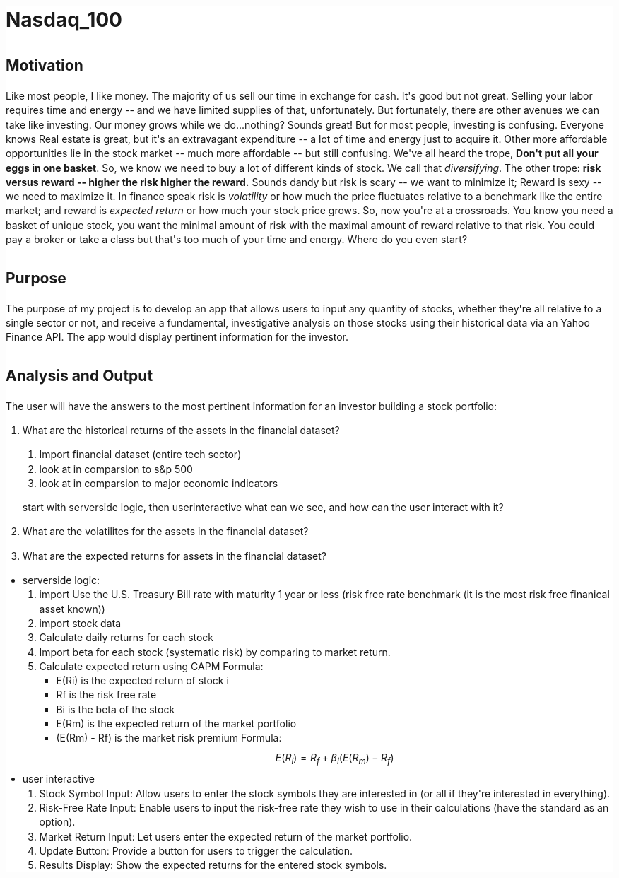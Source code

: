 # Nasdaq_100

##  Motivation
Like most people, I like money. The majority of us sell our time in exchange for cash. It's good but not great. Selling your labor requires time and energy -- and we have limited supplies of that, unfortunately. But fortunately, 
there are other avenues we can take like investing. Our money grows while we do...nothing? Sounds great! But for most people, investing is confusing. Everyone knows Real estate is great, but it's an extravagant expenditure -- a lot of time and energy just to acquire it. Other more affordable opportunities lie in the stock market -- much more affordable -- but still confusing. We've all heard the trope, **Don't put all your eggs in one basket**. So, we know we need to buy a lot of different kinds of stock. We call that *diversifying*. The other trope: **risk versus reward -- higher the risk higher the reward.** Sounds dandy but risk is scary -- we want to minimize it; Reward is sexy -- we need to maximize it. In finance speak risk is *volatility* or how much the price fluctuates relative to a benchmark like the entire market; and reward is *expected return* or how much your stock price grows. So, now you're at a crossroads. You know you need a basket of unique stock, you want the minimal amount of risk with the maximal amount of reward relative to that risk. You could pay a broker or take a class but that's too much of your time and energy. Where do you even start?

## Purpose
The purpose of my project is to develop an app that allows users to input any quantity of stocks, whether they're all relative to a single sector or not, and receive a fundamental, investigative analysis on those stocks using their historical data via an Yahoo Finance API. The app would display pertinent information for the investor.  

## Analysis and Output
The user will have the answers to the most pertinent information for an investor building a stock portfolio:


1) What are the historical returns of the assets in the financial dataset?
   1) Import financial dataset (entire tech sector)
   2) look at in comparsion to s&p 500
   3) look at in comparsion to major economic indicators 


   start with serverside logic, then userinteractive what can we see, and how can the user interact with it? 

3) What are the volatilites for the assets in the financial dataset?

4) What are the expected returns for assets in the financial dataset?
  * serverside logic:
    1) import Use the U.S. Treasury Bill rate with maturity 1 year or less (risk free rate benchmark (it is the most risk free finanical asset known))
    2) import stock data
    3) Calculate daily returns for each stock
    4) Import beta for each stock (systematic risk) by comparing to market return.
    5) Calculate expected return using CAPM Formula:
       * E(Ri) is the expected return of stock i
       * Rf is the risk free rate
       * Bi is the beta of the stock
       * E(Rm) is the expected return of the market portfolio
       * (E(Rm) - Rf) is the market risk premium
       Formula: $$E(R_i) = R_f + \beta_i (E(R_m) - R_f)$$
  * user interactive
    1) Stock Symbol Input: Allow users to enter the stock symbols they are interested in (or all if they're interested in everything).
    2) Risk-Free Rate Input: Enable users to input the risk-free rate they wish to use in their calculations (have the standard as an option).
    3) Market Return Input: Let users enter the expected return of the market portfolio.
    4) Update Button: Provide a button for users to trigger the calculation.
    5) Results Display: Show the expected returns for the entered stock symbols.